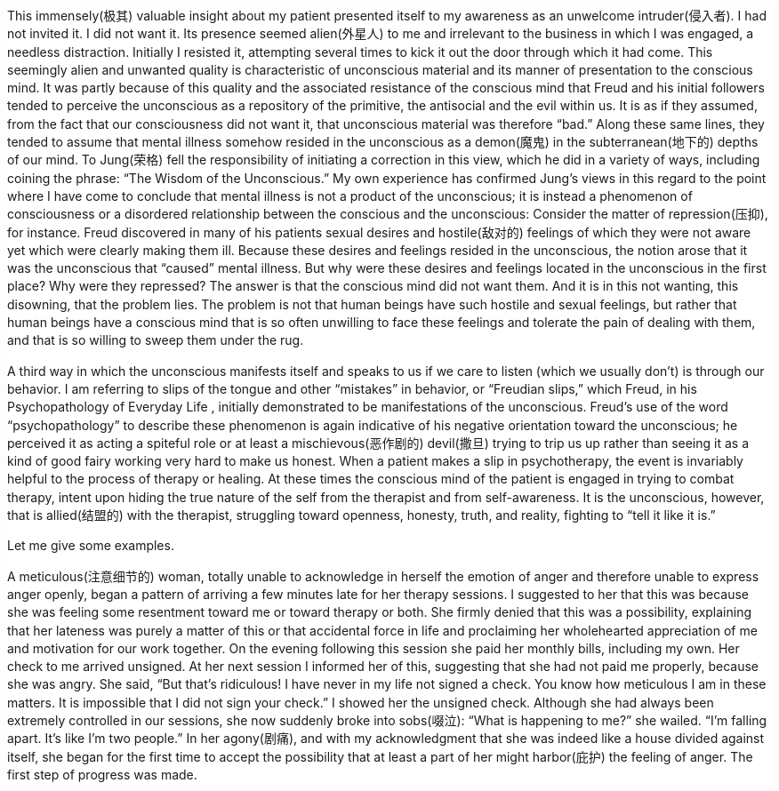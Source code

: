 This immensely(极其) valuable insight about my patient presented itself to my awareness as an unwelcome intruder(侵入者). I had not invited it. I did not want it. Its presence seemed alien(外星人) to me and irrelevant to the business in which I was engaged, a needless distraction. Initially I resisted it, attempting several times to kick it out the door through which it had come. This seemingly alien and unwanted quality is characteristic of unconscious material and its manner of presentation to the conscious mind. It was partly because of this quality and the associated resistance of the conscious mind that Freud and his initial followers tended to perceive the unconscious as a repository of the primitive, the antisocial and the evil within us. It is as if they assumed, from the fact that our consciousness did not want it, that unconscious material was therefore “bad.” Along these same lines, they tended to assume that mental illness somehow resided in the unconscious as a demon(魔鬼) in the subterranean(地下的) depths of our mind. To Jung(荣格) fell the responsibility of initiating a correction in this view, which he did in a variety of ways, including coining the phrase: “The Wisdom of the Unconscious.” My own experience has confirmed Jung’s views in this regard to the point where I have come to conclude that mental illness is not a product of the unconscious; it is instead a phenomenon of consciousness or a disordered relationship between the conscious and the unconscious: Consider the matter of repression(压抑), for instance. Freud discovered in many of his patients sexual desires and hostile(敌对的) feelings of which they were not aware yet which were clearly making them ill. Because these desires and feelings resided in the unconscious, the notion arose that it was the unconscious that “caused” mental illness. But why were these desires and feelings located in the unconscious in the first place? Why were they repressed? The answer is that the conscious mind did not want them. And it is in this not wanting, this disowning, that the problem lies. The problem is not that human beings have such hostile and sexual feelings, but rather that human beings have a conscious mind that is so often unwilling to face these feelings and tolerate the pain of dealing with them, and that is so willing to sweep them under the rug.

A third way in which the unconscious manifests itself and speaks to us if we care to listen (which we usually don’t) is through our behavior. I am referring to slips of the tongue and other “mistakes” in behavior, or “Freudian slips,” which Freud, in his Psychopathology of Everyday Life , initially demonstrated to be manifestations of the unconscious. Freud’s use of the word “psychopathology” to describe these phenomenon is again indicative of his negative orientation toward the unconscious; he perceived it as acting a spiteful role or at least a mischievous(恶作剧的) devil(撒旦) trying to trip us up rather than seeing it as a kind of good fairy working very hard to make us honest. When a patient makes a slip in psychotherapy, the event is invariably helpful to the process of therapy or healing. At these times the conscious mind of the patient is engaged in trying to combat therapy, intent upon hiding the true nature of the self from the therapist and from self-awareness. It is the unconscious, however, that is allied(结盟的) with the therapist, struggling toward openness, honesty, truth, and reality, fighting to “tell it like it is.”

Let me give some examples. 

A meticulous(注意细节的) woman, totally unable to acknowledge in herself the emotion of anger and therefore unable to express anger openly, began a pattern of arriving a few minutes late for her therapy sessions. I suggested to her that this was because she was feeling some resentment toward me or toward therapy or both. She firmly denied that this was a possibility, explaining that her lateness was purely a matter of this or that accidental force in life and proclaiming her wholehearted appreciation of me and motivation for our work together. On the evening following this session she paid her monthly bills, including my own. Her check to me arrived unsigned. At her next session I informed her of this, suggesting that she had not paid me properly, because she was angry. She said, “But that’s ridiculous! I have never in my life not signed a check. You know how meticulous I am in these matters. It is impossible that I did not sign your check.” I showed her the unsigned check. Although she had always been extremely controlled in our sessions, she now suddenly broke into sobs(啜泣): “What is happening to me?” she wailed. “I’m falling apart. It’s like I’m two people.” In her agony(剧痛), and with my acknowledgment that she was indeed like a house divided against itself, she began for the first time to accept the possibility that at least a part of her might harbor(庇护) the feeling of anger. The first step of progress was made. 
